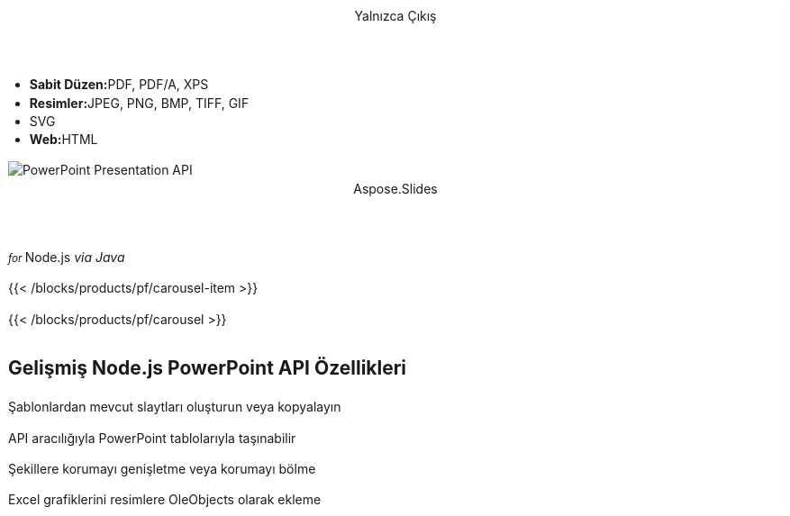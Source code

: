   <div class="d1-col d1-right">
   <header>
    <i class="fa fa-mail-forward">
    </i>
    Yalnızca Çıkış
   </header>
   <ul>
    <li><b>Sabit Düzen:</b>PDF, PDF/A, XPS</li>
    <li><b>Resimler:</b>JPEG, PNG, BMP, TIFF, GIF</li>
    <li>SVG</li>
    <li><b>Web:</b>HTML</li>
   </ul>
  </div>
  
 </div>
 
 <div class="d1-logo">
  <img width="70" height="75" alt="PowerPoint Presentation API" src="https://products.aspose.com/slides/tr/images/aspose_slides-for-nodejs-via-java.svg"/>
  <header>Aspose.Slides</header>
  <footer>
   <small>
    <em>
     for
    </em>
   </small>
   Node.js
   <em>via Java</em>
  </footer>
 </div>
 
</div>

{{< /blocks/products/pf/carousel-item >}}

{{< /blocks/products/pf/carousel >}}



<div class="container-fluid features-section bg-gray singleproduct">
 <a class="anchor" id="features" name="features">
 </a>
 <div class="row">
  <div class="container">
   <h2 class="pr-ft">Gelişmiş Node.js PowerPoint API Özellikleri</h2>
   <p>
   </p>
   <div class="col-lg-4">
    <em class="fa fa-copy ico-blue fa-2x col-lg-2">
    </em>
    <p class="col-lg-10">Şablonlardan mevcut slaytları oluşturun veya kopyalayın</p>
   </div>
   <div class = "col-lg-4">
    <em class="fa fa-table ico-blue fa-2x col-lg-2">
    </em>
    <p class="col-lg-10">API aracılığıyla PowerPoint tablolarıyla taşınabilir</p>
   </div>
   <div sınıfı = "col-lg-4">
    <em class="fa fa-shield ico-blue fa-2x col-lg-2">
    </em>
    <p class="col-lg-10">Şekillere korumayı genişletme veya korumayı bölme</p>
   </div>
   <div sınıfı = "col-lg-4">
    <em class="fa fa-bar-chart ico-blue fa-2x col-lg-2">
    </em>
    <p class="col-lg-10">Excel grafiklerini resimlere OleObjects olarak ekleme</p>
   </div>
   <div sınıfı = "col-lg-4">